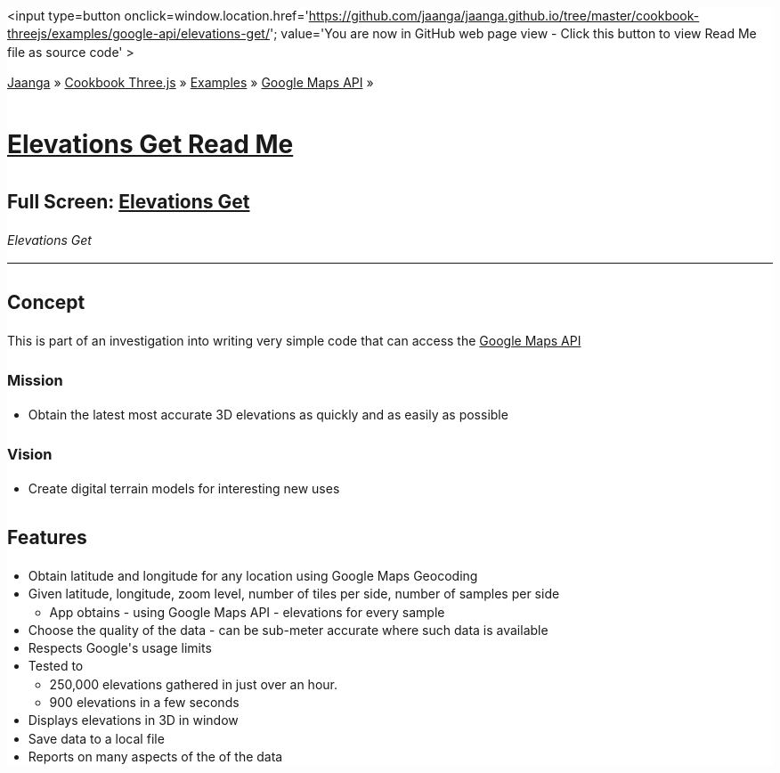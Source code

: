 <span style=display:none; >[You are now in GitHub source code view - click this link to view Read Me file as a web page]
( https://jaanga.github.io/cookbook-threejs/examples/google-api/elevations-get/index.html#readme.md "View file as a web page." ) </span>
<input type=button onclick=window.location.href='https://github.com/jaanga/jaanga.github.io/tree/master/cookbook-threejs/examples/google-api/elevations-get/'; value='You are now in GitHub web page view - Click this button to view Read Me file as source code' >

[Jaanga]( http://jaanga.github.io ) &raquo; [Cookbook Three.js]( http://jaanga.github.io/cookbook-threejs/  ) &raquo;
[Examples]( https://jaanga.github.io/cookbook-threejs/examples/ ) &raquo; [Google Maps API]( https://jaanga.github.io/cookbook-threejs/examples/google-api/ ) &raquo;

[Elevations Get Read Me]( https://jaanga.github.io/cookbook-threejs/examples/google-api/elevations-get/index.html#readme.md )
===

## Full Screen: [Elevations Get]( https://jaanga.github.io/cookbook-threejs/examples/google-api/elevations-get/index.html )


<img src="https://cloud.githubusercontent.com/assets/547626/16543909/d572ff4a-40a4-11e6-81b8-e321f751e2a4.png" style=display:none; width=800 >


<iframe sandbox='allow-same-origin allow-scripts' src=https://jaanga.github.io/cookbook-threejs/examples/google-api/elevations-get/index.html width=100% height=600px onload=this.contentWindow.googleMap.setOptions({scrollwheel:false}); ></iframe>


_Elevations Get_

***

## Concept

This is part of an investigation into writing very simple code that can access the [Google Maps API]( https://developers.google.com/maps/documentation/javascript/tutorial )


### Mission

* Obtain the latest most accurate 3D elevations as quickly and as easily as possible

### Vision

* Create digital terrain models for interesting new uses


## Features

* Obtain latitude and longitude for any location using Google Maps Geocoding
* Given latitude, longitude, zoom level, number of tiles per side, number of samples per side
	* App obtains - using Google Maps API - elevations for every sample
* Choose the quality of the data - can be sub-meter accurate where such data is available
* Respects Google's usage limits
* Tested to 
	* 250,000 elevations gathered in just over an hour.
	* 900 elevations in a few seconds
* Displays elevations in 3D in window
* Save data to a local file
* Reports on many aspects of the of the data 
